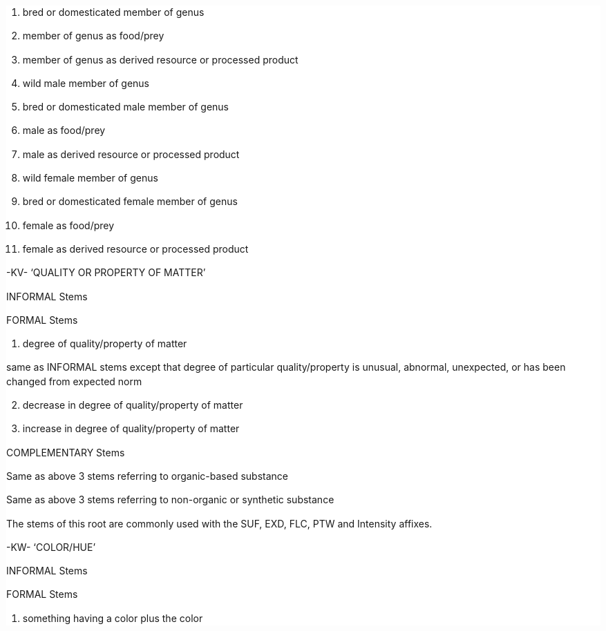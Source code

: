 
1. bred or domesticated member of genus
	

1. member of genus as food/prey
	

1. member of genus as derived resource or processed product

2. wild male member of genus
	

2. bred or domesticated male member of genus
	

2. male as food/prey
	

2. male as derived resource or processed product

3. wild female member of genus
	

3. bred or domesticated female member of genus
	

3. female as food/prey
	

3. female as derived resource or processed product

 

 

-KV- ‘QUALITY OR PROPERTY OF MATTER’

INFORMAL Stems
	

FORMAL Stems

1. degree of quality/property of matter
	

same as INFORMAL stems except that degree of particular quality/property is unusual, abnormal, unexpected, or has been changed from expected norm

2. decrease in degree of quality/property of matter

3. increase in degree of quality/property of matter

COMPLEMENTARY Stems

Same as above 3 stems referring to organic-based substance
	

Same as above 3 stems referring to non-organic or synthetic substance

The stems of this root are commonly used with the SUF, EXD, FLC, PTW and Intensity affixes. 


-KW- ‘COLOR/HUE’

INFORMAL Stems
	

FORMAL Stems

1. something having a color plus the color
	